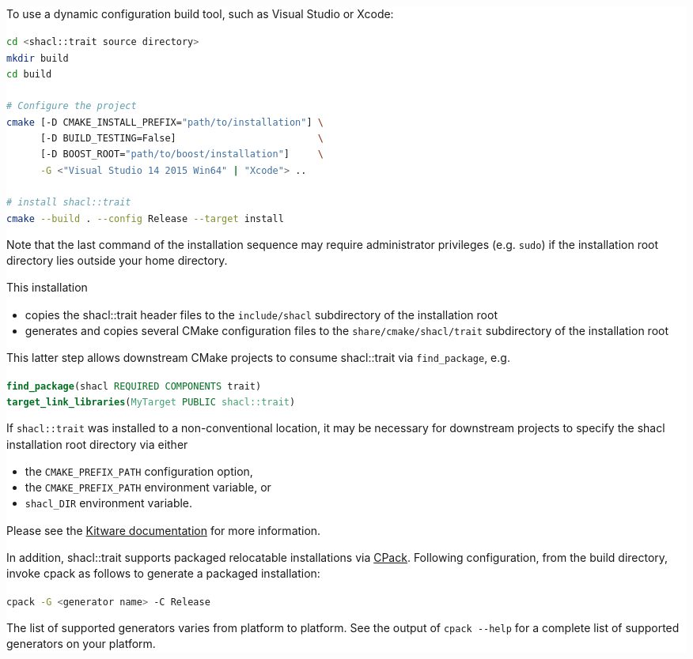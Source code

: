 To use a dynamic configuration build tool, such as Visual Studio or Xcode:

```sh
cd <shacl::trait source directory>
mkdir build
cd build

# Configure the project
cmake [-D CMAKE_INSTALL_PREFIX="path/to/installation"] \
      [-D BUILD_TESTING=False]                         \
      [-D BOOST_ROOT="path/to/boost/installation"]     \
      -G <"Visual Studio 14 2015 Win64" | "Xcode"> ..

# install shacl::trait
cmake --build . --config Release --target install
```

Note that the last command of the installation sequence may require
administrator privileges (e.g. `sudo`) if the installation root directory lies
outside your home directory.

This installation
+ copies the shacl::trait header files to the `include/shacl` subdirectory of
the installation root
+ generates and copies several CMake configuration files to the
`share/cmake/shacl/trait` subdirectory of the installation root

This latter step allows downstream CMake projects to consume shacl::trait via
`find_package`, e.g.

```cmake
find_package(shacl REQUIRED COMPONENTS trait)
target_link_libraries(MyTarget PUBLIC shacl::trait)
```

If `shacl::trait` was installed to a non-conventional location, it may be
necessary for downstream projects to specify the shacl installation root
directory via either

+ the `CMAKE_PREFIX_PATH` configuration option,
+ the `CMAKE_PREFIX_PATH` environment variable, or
+ `shacl_DIR` environment variable.

Please see the
[Kitware documentation](https://cmake.org/cmake/help/v3.0/command/find_package.html)
for more information.

In addition, shacl::trait supports packaged relocatable installations via
[CPack](https://cmake.org/cmake/help/latest/manual/cpack.1.html).
Following configuration, from the build directory, invoke cpack as follows to
generate a packaged installation:

```sh
cpack -G <generator name> -C Release
```

The list of supported generators varies from platform to platform. See the
output of `cpack --help` for a complete list of supported generators on your
platform.
